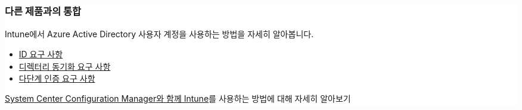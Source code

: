 ### <a name="integration-with-other-products"></a>다른 제품과의 통합
Intune에서 Azure Active Directory 사용자 계정을 사용하는 방법을 자세히 알아봅니다.
- [ID 요구 사항](https://docs.microsoft.com/active-directory/active-directory-hybrid-identity-design-considerations-overview#design-considerations-overview)
- [디렉터리 동기화 요구 사항](https://docs.microsoft.com/active-directory/active-directory-hybrid-identity-design-considerations-directory-sync-requirements)
- [다단계 인증 요구 사항](https://docs.microsoft.com/active-directory/active-directory-hybrid-identity-design-considerations-multifactor-auth-requirements)

[System Center Configuration Manager와 함께 Intune](https://docs.microsoft.com/sccm/mdm/understand/hybrid-mobile-device-management)를 사용하는 방법에 대해 자세히 알아보기
